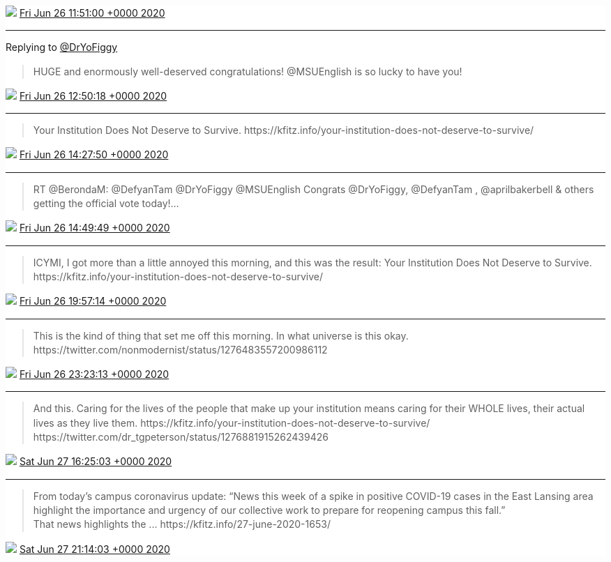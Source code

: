 <img src="../../media/tweet.ico" width="12" /> [Fri Jun 26 11:51:00 +0000 2020](https://twitter.com/kfitz/status/1276483094703411200)

----

Replying to [@DrYoFiggy](https://twitter.com/DrYoFiggy/status/1276495022477713408)

> HUGE and enormously well\-deserved congratulations\! @MSUEnglish is so lucky to have you\!

<img src="../../media/tweet.ico" width="12" /> [Fri Jun 26 12:50:18 +0000 2020](https://twitter.com/kfitz/status/1276498017026179074)

----

> Your Institution Does Not Deserve to Survive\. https://kfitz\.info/your\-institution\-does\-not\-deserve\-to\-survive/

<img src="../../media/tweet.ico" width="12" /> [Fri Jun 26 14:27:50 +0000 2020](https://twitter.com/kfitz/status/1276522562151944193)

----

> RT @BerondaM: @DefyanTam @DrYoFiggy @MSUEnglish Congrats @DrYoFiggy, @DefyanTam , @aprilbakerbell &amp; others getting the official vote today\!…

<img src="../../media/tweet.ico" width="12" /> [Fri Jun 26 14:49:49 +0000 2020](https://twitter.com/kfitz/status/1276528097882288133)

----

> ICYMI, I got more than a little annoyed this morning, and this was the result: Your Institution Does Not Deserve to Survive\. https://kfitz\.info/your\-institution\-does\-not\-deserve\-to\-survive/

<img src="../../media/tweet.ico" width="12" /> [Fri Jun 26 19:57:14 +0000 2020](https://twitter.com/kfitz/status/1276605461895057409)

----

> This is the kind of thing that set me off this morning\. In what universe is this okay\. https://twitter\.com/nonmodernist/status/1276483557200986112

<img src="../../media/tweet.ico" width="12" /> [Fri Jun 26 23:23:13 +0000 2020](https://twitter.com/kfitz/status/1276657297708716032)

----

> And this\. Caring for the lives of the people that make up your institution means caring for their WHOLE lives, their actual lives as they live them\. https://kfitz\.info/your\-institution\-does\-not\-deserve\-to\-survive/ https://twitter\.com/dr\_tgpeterson/status/1276881915262439426

<img src="../../media/tweet.ico" width="12" /> [Sat Jun 27 16:25:03 +0000 2020](https://twitter.com/kfitz/status/1276914450591875074)

----

> From today’s campus coronavirus update: “News this week of a spike in positive COVID\-19 cases in the East Lansing area highlight the importance and urgency of our collective work to prepare for reopening campus this fall\.”  
> That news highlights the \.\.\. https://kfitz\.info/27\-june\-2020\-1653/

<img src="../../media/tweet.ico" width="12" /> [Sat Jun 27 21:14:03 +0000 2020](https://twitter.com/kfitz/status/1276987178107768832)
